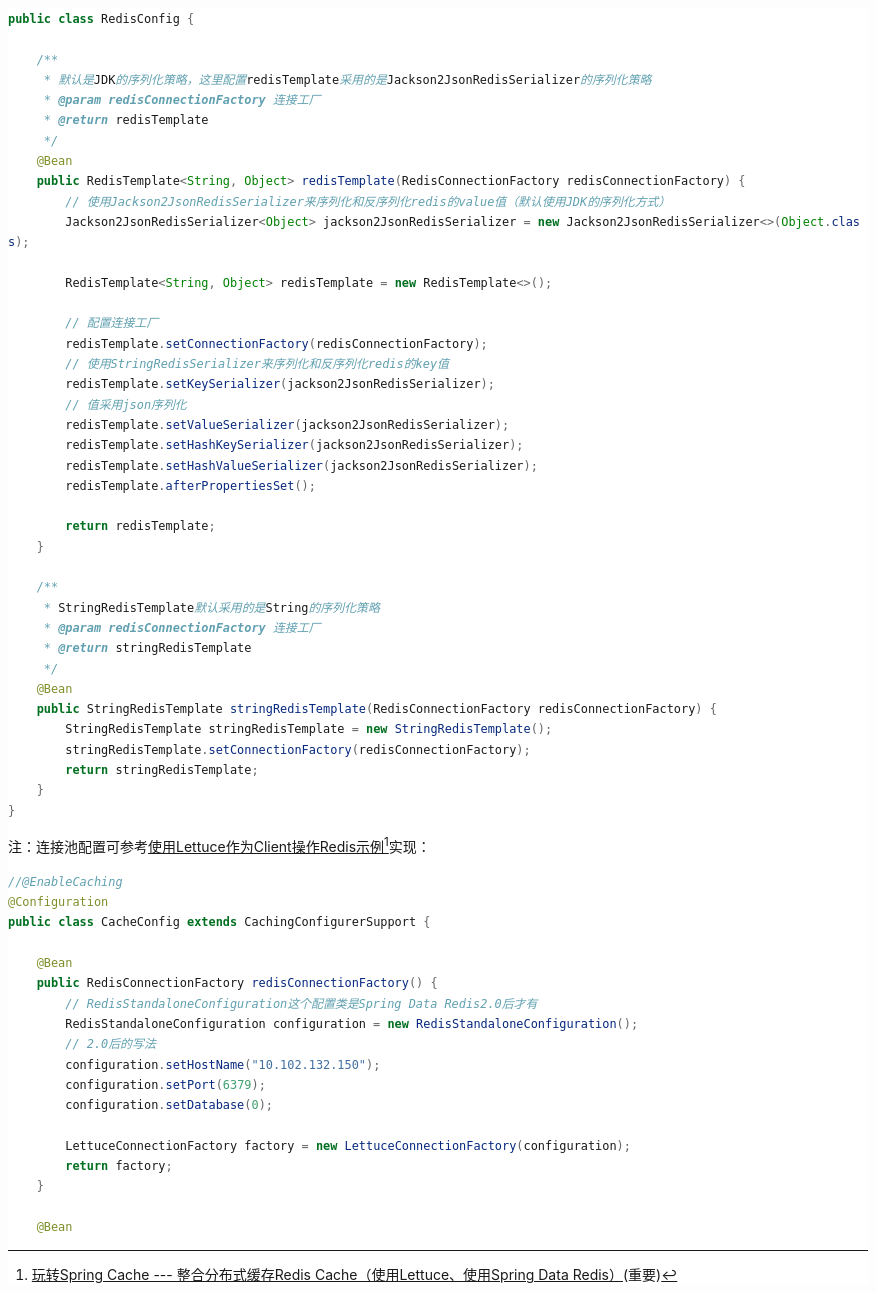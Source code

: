 ```java
public class RedisConfig {

    /**
     * 默认是JDK的序列化策略，这里配置redisTemplate采用的是Jackson2JsonRedisSerializer的序列化策略
     * @param redisConnectionFactory 连接工厂
     * @return redisTemplate
     */
    @Bean
    public RedisTemplate<String, Object> redisTemplate(RedisConnectionFactory redisConnectionFactory) {
        // 使用Jackson2JsonRedisSerializer来序列化和反序列化redis的value值（默认使用JDK的序列化方式）
        Jackson2JsonRedisSerializer<Object> jackson2JsonRedisSerializer = new Jackson2JsonRedisSerializer<>(Object.class);

        RedisTemplate<String, Object> redisTemplate = new RedisTemplate<>();

        // 配置连接工厂
        redisTemplate.setConnectionFactory(redisConnectionFactory);
        // 使用StringRedisSerializer来序列化和反序列化redis的key值
        redisTemplate.setKeySerializer(jackson2JsonRedisSerializer);
        // 值采用json序列化
        redisTemplate.setValueSerializer(jackson2JsonRedisSerializer);
        redisTemplate.setHashKeySerializer(jackson2JsonRedisSerializer);
        redisTemplate.setHashValueSerializer(jackson2JsonRedisSerializer);
        redisTemplate.afterPropertiesSet();

        return redisTemplate;
    }

    /**
     * StringRedisTemplate默认采用的是String的序列化策略
     * @param redisConnectionFactory 连接工厂
     * @return stringRedisTemplate
     */
    @Bean
    public StringRedisTemplate stringRedisTemplate(RedisConnectionFactory redisConnectionFactory) {
        StringRedisTemplate stringRedisTemplate = new StringRedisTemplate();
        stringRedisTemplate.setConnectionFactory(redisConnectionFactory);
        return stringRedisTemplate;
    }
}
```

注：连接池配置可参考[使用Lettuce作为Client操作Redis示例]()[^7]实现：

```java
//@EnableCaching
@Configuration
public class CacheConfig extends CachingConfigurerSupport {

    @Bean
    public RedisConnectionFactory redisConnectionFactory() {
        // RedisStandaloneConfiguration这个配置类是Spring Data Redis2.0后才有
        RedisStandaloneConfiguration configuration = new RedisStandaloneConfiguration();
        // 2.0后的写法
        configuration.setHostName("10.102.132.150");
        configuration.setPort(6379);
        configuration.setDatabase(0);

        LettuceConnectionFactory factory = new LettuceConnectionFactory(configuration);
        return factory;
    }

    @Bean
```

[^1]: [SpringBoot整合Redis，一篇解决缓存的所有问题_程序猿小亮的博客-CSDN博客](https://xiaoliang.blog.csdn.net/article/details/118677483)
[^2]: [SpringBoot整合Spring Cache，简化分布式缓存开发](https://blog.csdn.net/jiuqiyuliang/article/details/118794044)
[^3]: [SpringBoot学习(七):集成Redis并结合Spring Cache使用 | 猿码记 (liuqh.icu)](http://liuqh.icu/2020/09/17/springboot-7-redis/)
[^4]: [使用 Spring Cache + Redis 作为缓存 - 简书 (jianshu.com)](https://www.jianshu.com/p/931484bb3fdc)
[^5]: [Spring Boot缓存实战 Redis 设置有效时间和自动刷新缓存，时间支持在配置文件中配置](https://www.jianshu.com/p/275cb42080d9)
[^6]: [SpringBoot2.x系列教程之中利用Redis实现缓存功能详细教程](https://blog.csdn.net/GUDUzhongliang/article/details/122053095)
[^7]: [玩转Spring Cache --- 整合分布式缓存Redis Cache（使用Lettuce、使用Spring Data Redis）](https://fangshixiang.blog.csdn.net/article/details/95047822)(重要)
[^8]: [SpringBoot实现Redis缓存（SpringCache+Redis的整合）](https://blog.csdn.net/user2025/article/details/106595257)
[^9]: https://github.com/redisson/redisson/wiki/14.-Integration-with-frameworks
[^10]: [使用redisson作为redis客户端](https://springboot.io/t/topic/1250)
[^11]: [SpringBoot整合Redisson](https://appapi.w3cschool.cn/article/41601219.html)
[^12]: [SpringBoot cache 集成 redisson_往日时光--的博客](https://blog.csdn.net/qq_44605317/article/details/106940677)
[^13]: [redisson实现发布订阅_focus-unchangedthing的博客-CSDN博客](https://blog.csdn.net/themagickeyjianan/article/details/120167578)
[^14]: [从头开始学Redisson（订阅分发）_小大宇的博客-CSDN博客](https://blog.csdn.net/yanluandai1985/article/details/104824045)